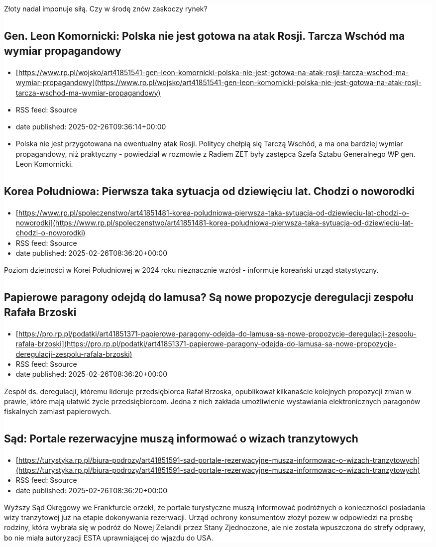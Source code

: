 Złoty nadal imponuje siłą. Czy w środę znów zaskoczy rynek?

## Gen. Leon Komornicki: Polska nie jest gotowa na atak Rosji. Tarcza Wschód ma wymiar propagandowy
 - [https://www.rp.pl/wojsko/art41851541-gen-leon-komornicki-polska-nie-jest-gotowa-na-atak-rosji-tarcza-wschod-ma-wymiar-propagandowy](https://www.rp.pl/wojsko/art41851541-gen-leon-komornicki-polska-nie-jest-gotowa-na-atak-rosji-tarcza-wschod-ma-wymiar-propagandowy)
 - RSS feed: $source
 - date published: 2025-02-26T09:36:14+00:00

- Polska nie jest przygotowana na ewentualny atak Rosji. Politycy chełpią się Tarczą Wschód, a ma ona bardziej wymiar propagandowy, niż praktyczny - powiedział w rozmowie z Radiem ZET były zastępca Szefa Sztabu Generalnego WP gen. Leon Komornicki.

## Korea Południowa: Pierwsza taka sytuacja od dziewięciu lat. Chodzi o noworodki
 - [https://www.rp.pl/spoleczenstwo/art41851481-korea-poludniowa-pierwsza-taka-sytuacja-od-dziewieciu-lat-chodzi-o-noworodki](https://www.rp.pl/spoleczenstwo/art41851481-korea-poludniowa-pierwsza-taka-sytuacja-od-dziewieciu-lat-chodzi-o-noworodki)
 - RSS feed: $source
 - date published: 2025-02-26T08:36:20+00:00

Poziom dzietności w Korei Południowej w 2024 roku nieznacznie wzrósł - informuje koreański urząd statystyczny.

## Papierowe paragony odejdą do lamusa? Są nowe propozycje deregulacji zespołu Rafała Brzoski
 - [https://pro.rp.pl/podatki/art41851371-papierowe-paragony-odejda-do-lamusa-sa-nowe-propozycje-deregulacji-zespolu-rafala-brzoski](https://pro.rp.pl/podatki/art41851371-papierowe-paragony-odejda-do-lamusa-sa-nowe-propozycje-deregulacji-zespolu-rafala-brzoski)
 - RSS feed: $source
 - date published: 2025-02-26T08:36:20+00:00

Zespół ds. deregulacji, któremu lideruje przedsiębiorca Rafał Brzoska, opublikował kilkanaście kolejnych propozycji zmian w prawie, które mają ułatwić życie przedsiębiorcom. Jedna z nich zakłada umożliwienie wystawiania elektronicznych paragonów fiskalnych zamiast papierowych.

## Sąd: Portale rezerwacyjne muszą informować o wizach tranzytowych
 - [https://turystyka.rp.pl/biura-podrozy/art41851591-sad-portale-rezerwacyjne-musza-informowac-o-wizach-tranzytowych](https://turystyka.rp.pl/biura-podrozy/art41851591-sad-portale-rezerwacyjne-musza-informowac-o-wizach-tranzytowych)
 - RSS feed: $source
 - date published: 2025-02-26T08:36:20+00:00

Wyższy Sąd Okręgowy we Frankfurcie orzekł, że portale turystyczne muszą informować podróżnych o konieczności posiadania wizy tranzytowej już na etapie dokonywania rezerwacji. Urząd ochrony konsumentów złożył pozew w odpowiedzi na prośbę rodziny, która wybrała się w podróż do Nowej Zelandii przez Stany Zjednoczone, ale nie została wpuszczona do strefy odprawy, bo nie miała autoryzacji ESTA uprawniającej do wjazdu do USA.
